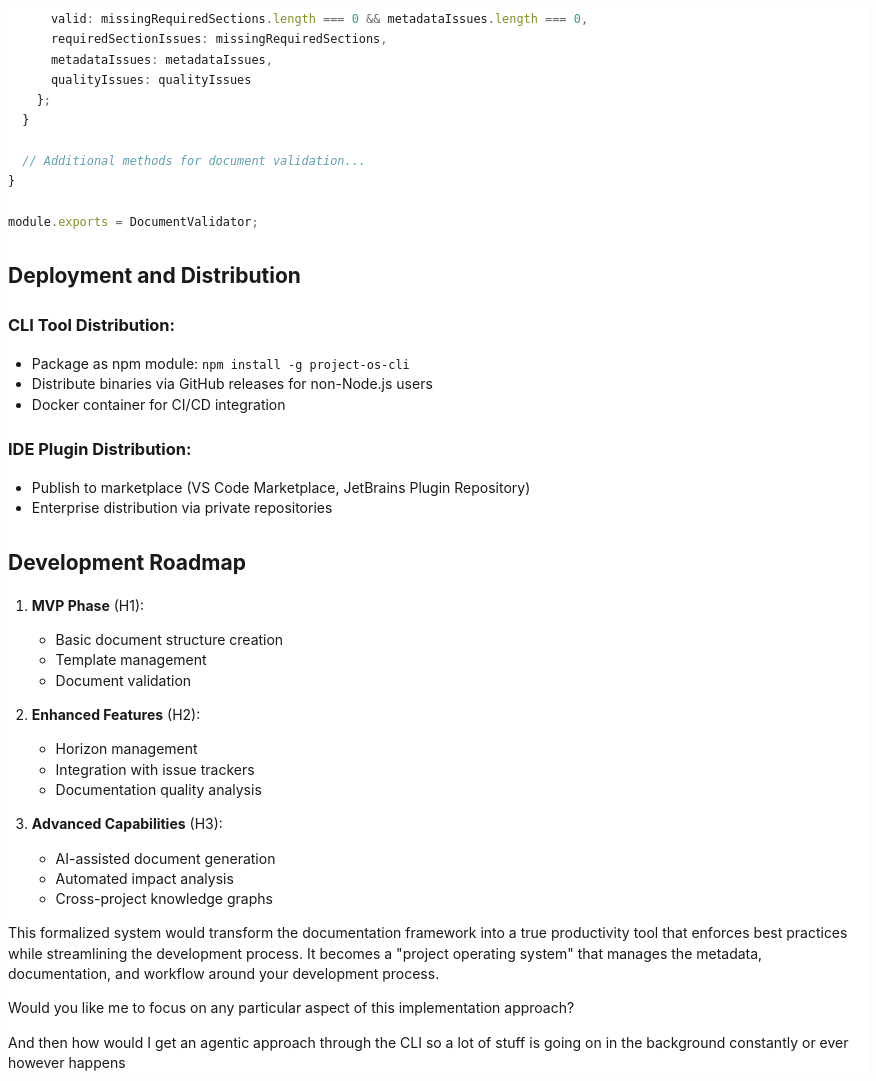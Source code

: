 ```javascript
      valid: missingRequiredSections.length === 0 && metadataIssues.length === 0,
      requiredSectionIssues: missingRequiredSections,
      metadataIssues: metadataIssues,
      qualityIssues: qualityIssues
    };
  }

  // Additional methods for document validation...
}

module.exports = DocumentValidator;

```

## Deployment and Distribution

### CLI Tool Distribution:
- Package as npm module: `npm install -g project-os-cli`
- Distribute binaries via GitHub releases for non-Node.js users
- Docker container for CI/CD integration

### IDE Plugin Distribution:
- Publish to marketplace (VS Code Marketplace, JetBrains Plugin Repository)
- Enterprise distribution via private repositories

## Development Roadmap

1. **MVP Phase** (H1):
   - Basic document structure creation
   - Template management
   - Document validation

2. **Enhanced Features** (H2):
   - Horizon management
   - Integration with issue trackers
   - Documentation quality analysis

3. **Advanced Capabilities** (H3):
   - AI-assisted document generation
   - Automated impact analysis
   - Cross-project knowledge graphs

This formalized system would transform the documentation framework into a true productivity tool that enforces best practices while streamlining the development process. It becomes a "project operating system" that manages the metadata, documentation, and workflow around your development process.

Would you like me to focus on any particular aspect of this implementation approach?




And then how would I get an agentic approach through the CLI so a lot of stuff is going on in the background constantly or ever however happens
